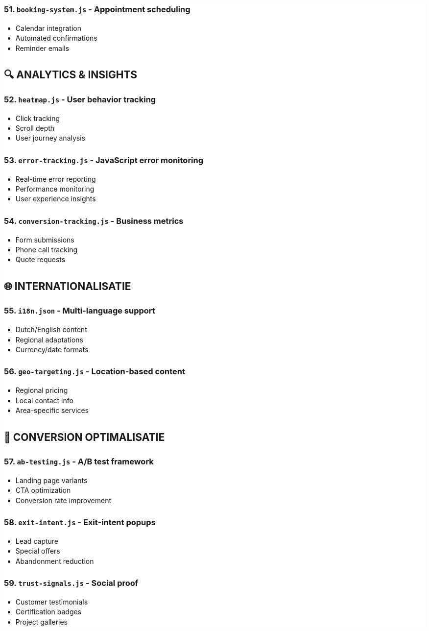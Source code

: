 ### 51. `booking-system.js` - Appointment scheduling
- Calendar integration
- Automated confirmations
- Reminder emails

## 🔍 **ANALYTICS & INSIGHTS**

### 52. `heatmap.js` - User behavior tracking
- Click tracking
- Scroll depth
- User journey analysis

### 53. `error-tracking.js` - JavaScript error monitoring
- Real-time error reporting
- Performance monitoring
- User experience insights

### 54. `conversion-tracking.js` - Business metrics
- Form submissions
- Phone call tracking
- Quote requests

## 🌐 **INTERNATIONALISATIE**

### 55. `i18n.json` - Multi-language support
- Dutch/English content
- Regional adaptations
- Currency/date formats

### 56. `geo-targeting.js` - Location-based content
- Regional pricing
- Local contact info
- Area-specific services

## 🎯 **CONVERSION OPTIMALISATIE**

### 57. `ab-testing.js` - A/B test framework
- Landing page variants
- CTA optimization
- Conversion rate improvement

### 58. `exit-intent.js` - Exit-intent popups
- Lead capture
- Special offers
- Abandonment reduction

### 59. `trust-signals.js` - Social proof
- Customer testimonials
- Certification badges
- Project galleries
